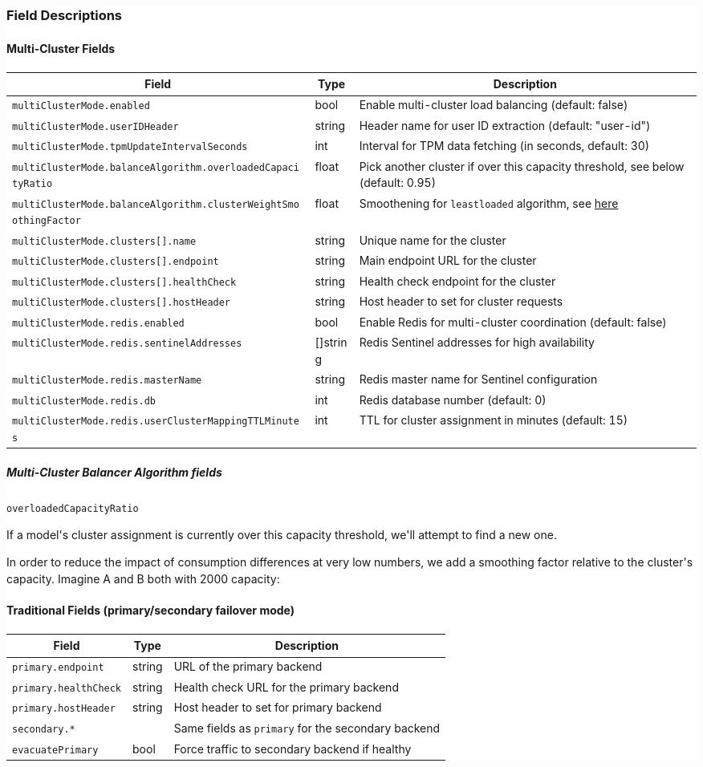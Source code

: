 ### Field Descriptions

#### Multi-Cluster Fields

| Field                                                            | Type     | Description                                                                       |
|------------------------------------------------------------------|----------|-----------------------------------------------------------------------------------|
| `multiClusterMode.enabled`                                       | bool     | Enable multi-cluster load balancing (default: false)                              |
| `multiClusterMode.userIDHeader`                                  | string   | Header name for user ID extraction (default: "user-id")                           |
| `multiClusterMode.tpmUpdateIntervalSeconds`                      | int      | Interval for TPM data fetching (in seconds, default: 30)                          |
| `multiClusterMode.balanceAlgorithm.overloadedCapacityRatio`      | float    | Pick another cluster if over this capacity threshold, see below (default: 0.95)   |
| `multiClusterMode.balanceAlgorithm.clusterWeightSmoothingFactor` | float    | Smoothening for `leastloaded` algorithm, see [here](#picking-an-availble-cluster) |
| `multiClusterMode.clusters[].name`                               | string   | Unique name for the cluster                                                       |
| `multiClusterMode.clusters[].endpoint`                           | string   | Main endpoint URL for the cluster                                                 |
| `multiClusterMode.clusters[].healthCheck`                        | string   | Health check endpoint for the cluster                                             |
| `multiClusterMode.clusters[].hostHeader`                         | string   | Host header to set for cluster requests                                           |
| `multiClusterMode.redis.enabled`                                 | bool     | Enable Redis for multi-cluster coordination (default: false)                      |
| `multiClusterMode.redis.sentinelAddresses`                       | []string | Redis Sentinel addresses for high availability                                    |
| `multiClusterMode.redis.masterName`                              | string   | Redis master name for Sentinel configuration                                      |
| `multiClusterMode.redis.db`                                      | int      | Redis database number (default: 0)                                                |
| `multiClusterMode.redis.userClusterMappingTTLMinutes`            | int      | TTL for cluster assignment in minutes (default: 15)                               |

##### Multi-Cluster Balancer Algorithm fields

`overloadedCapacityRatio`

If a model's cluster assignment is currently over this capacity threshold, we'll attempt to find a new one.

In order to reduce the impact of consumption differences at very low numbers, we add a smoothing factor relative
to the cluster's capacity. Imagine A and B both with 2000 capacity:

#### Traditional Fields (primary/secondary failover mode)

| Field                         | Type   | Description                                         |
|-------------------------------|--------|-----------------------------------------------------|
| `primary.endpoint`            | string | URL of the primary backend                          |
| `primary.healthCheck`         | string | Health check URL for the primary backend            |
| `primary.hostHeader`          | string | Host header to set for primary backend              |
| `secondary.*`                 |        | Same fields as `primary` for the secondary backend  |
| `evacuatePrimary`             | bool   | Force traffic to secondary backend if healthy       |
